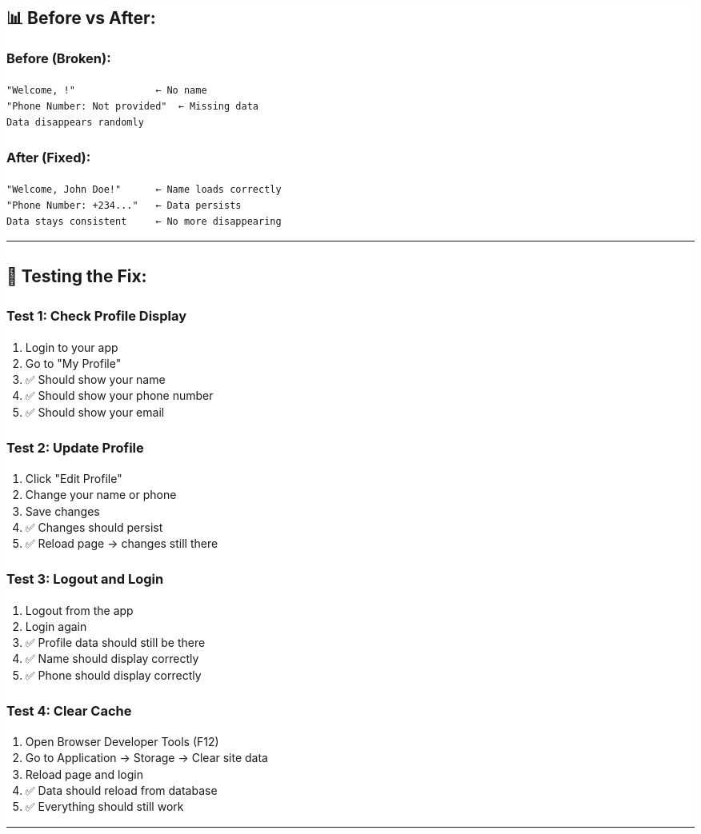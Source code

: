 
## 📊 **Before vs After:**

### **Before (Broken):**
```
"Welcome, !"              ← No name
"Phone Number: Not provided"  ← Missing data
Data disappears randomly
```

### **After (Fixed):**
```
"Welcome, John Doe!"      ← Name loads correctly
"Phone Number: +234..."   ← Data persists
Data stays consistent     ← No more disappearing
```

---

## 🧪 **Testing the Fix:**

### **Test 1: Check Profile Display**
1. Login to your app
2. Go to "My Profile"
3. ✅ Should show your name
4. ✅ Should show your phone number
5. ✅ Should show your email

### **Test 2: Update Profile**
1. Click "Edit Profile"
2. Change your name or phone
3. Save changes
4. ✅ Changes should persist
5. ✅ Reload page → changes still there

### **Test 3: Logout and Login**
1. Logout from the app
2. Login again
3. ✅ Profile data should still be there
4. ✅ Name should display correctly
5. ✅ Phone should display correctly

### **Test 4: Clear Cache**
1. Open Browser Developer Tools (F12)
2. Go to Application → Storage → Clear site data
3. Reload page and login
4. ✅ Data should reload from database
5. ✅ Everything should still work

---
